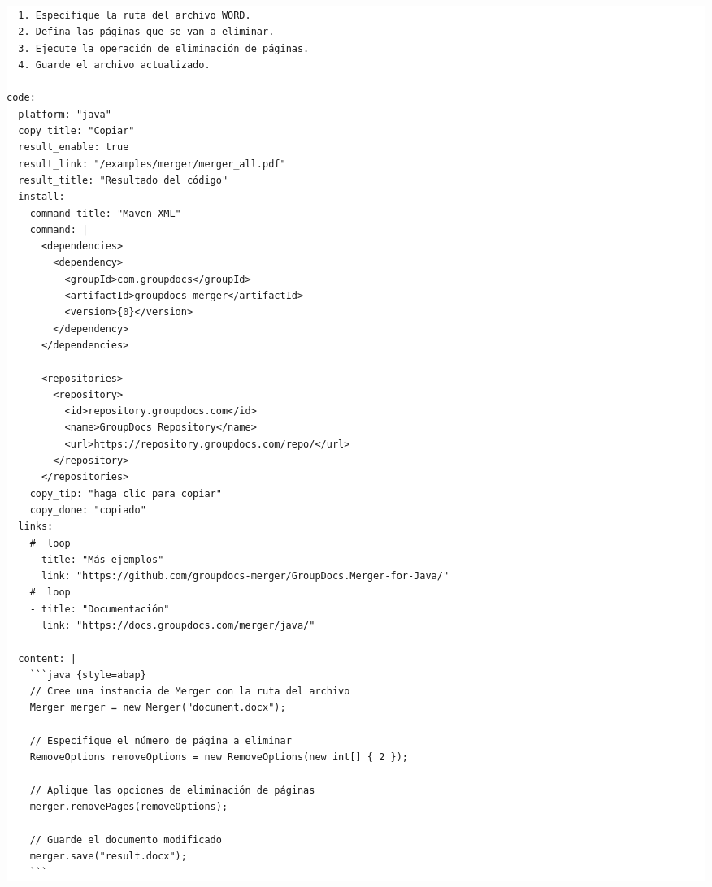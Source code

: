       1. Especifique la ruta del archivo WORD.
      2. Defina las páginas que se van a eliminar.
      3. Ejecute la operación de eliminación de páginas.
      4. Guarde el archivo actualizado.
   
    code:
      platform: "java"
      copy_title: "Copiar"
      result_enable: true
      result_link: "/examples/merger/merger_all.pdf"
      result_title: "Resultado del código"
      install:
        command_title: "Maven XML"
        command: |
          <dependencies>
            <dependency>
              <groupId>com.groupdocs</groupId>
              <artifactId>groupdocs-merger</artifactId>
              <version>{0}</version>
            </dependency>
          </dependencies>

          <repositories>
            <repository>
              <id>repository.groupdocs.com</id>
              <name>GroupDocs Repository</name>
              <url>https://repository.groupdocs.com/repo/</url>
            </repository>
          </repositories>
        copy_tip: "haga clic para copiar"
        copy_done: "copiado"
      links:
        #  loop
        - title: "Más ejemplos"
          link: "https://github.com/groupdocs-merger/GroupDocs.Merger-for-Java/"
        #  loop
        - title: "Documentación"
          link: "https://docs.groupdocs.com/merger/java/"
          
      content: |
        ```java {style=abap}
        // Cree una instancia de Merger con la ruta del archivo
        Merger merger = new Merger("document.docx");

        // Especifique el número de página a eliminar
        RemoveOptions removeOptions = new RemoveOptions(new int[] { 2 });

        // Aplique las opciones de eliminación de páginas
        merger.removePages(removeOptions);

        // Guarde el documento modificado
        merger.save("result.docx");
        ```            
